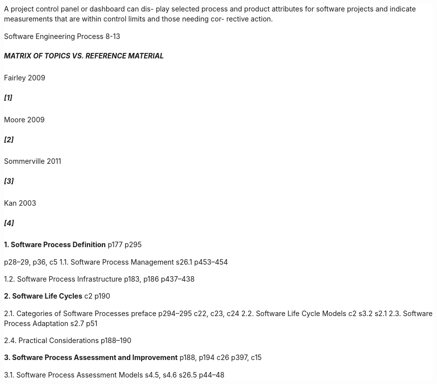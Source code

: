 A project control panel or dashboard can dis-
play selected process and product attributes for
software projects and indicate measurements that
are within control limits and those needing cor-
rective action.



Software Engineering Process 8-13

##### MATRIX OF TOPICS VS. REFERENCE MATERIAL


Fairley 2009

##### [1]


Moore 2009

##### [2]


Sommerville 2011

##### [3]


Kan 2003

##### [4]

**1. Software Process Definition** p177 p295


p28–29,
p36,
c5
1.1. Software Process Management s26.1 p453–454


1.2. Software Process Infrastructure
p183, p186
p437–438

**2. Software Life Cycles** c2 p190


2.1. Categories of Software Processes preface p294–295
c22, c23,
c24
2.2. Software Life Cycle Models c2 s3.2 s2.1
2.3. Software Process Adaptation s2.7 p51


2.4. Practical Considerations p188–190

**3. Software Process Assessment and
Improvement**
    p188, p194 c26 p397, c15


3.1. Software Process Assessment Models
s4.5,
s4.6
s26.5 p44–48
